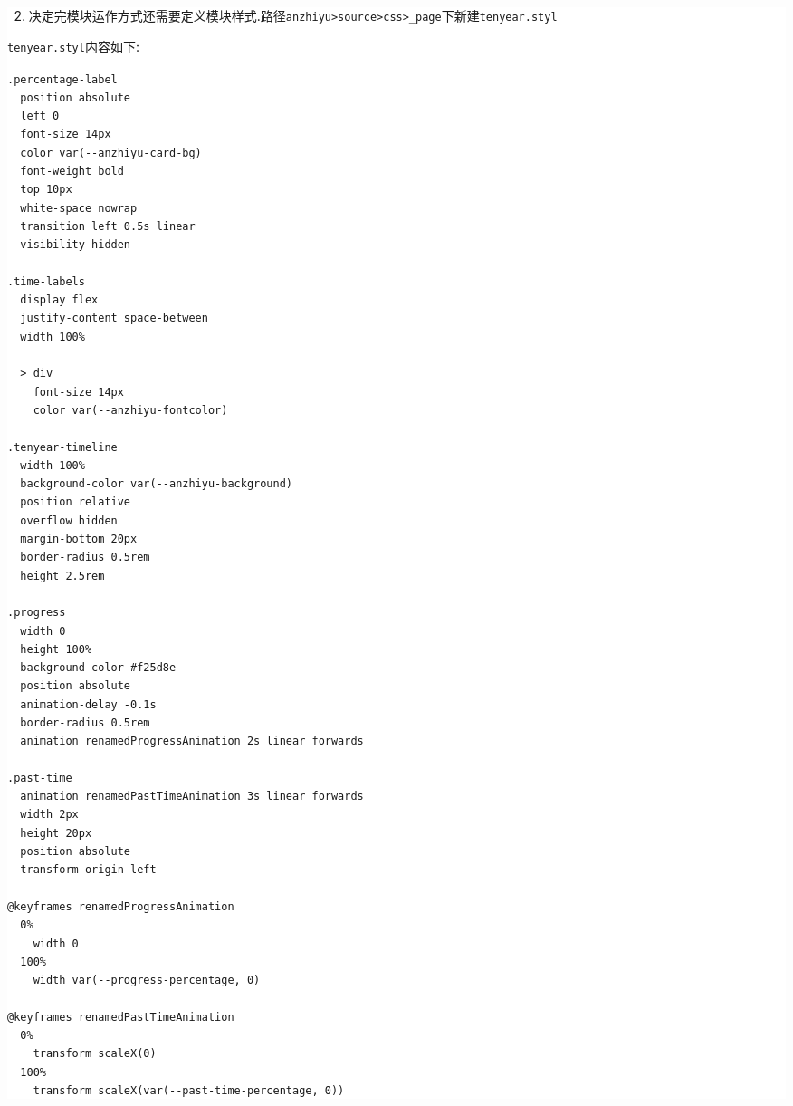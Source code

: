 
2. 决定完模块运作方式还需要定义模块样式.路径`anzhiyu>source>css>_page`下新建`tenyear.styl`

`tenyear.styl`内容如下:

```stylus
.percentage-label
  position absolute
  left 0
  font-size 14px
  color var(--anzhiyu-card-bg)
  font-weight bold
  top 10px
  white-space nowrap
  transition left 0.5s linear
  visibility hidden

.time-labels
  display flex
  justify-content space-between
  width 100%

  > div
    font-size 14px
    color var(--anzhiyu-fontcolor)

.tenyear-timeline
  width 100%
  background-color var(--anzhiyu-background)
  position relative
  overflow hidden
  margin-bottom 20px
  border-radius 0.5rem
  height 2.5rem

.progress
  width 0
  height 100%
  background-color #f25d8e
  position absolute
  animation-delay -0.1s
  border-radius 0.5rem
  animation renamedProgressAnimation 2s linear forwards

.past-time
  animation renamedPastTimeAnimation 3s linear forwards
  width 2px
  height 20px
  position absolute
  transform-origin left

@keyframes renamedProgressAnimation
  0%
    width 0
  100%
    width var(--progress-percentage, 0)

@keyframes renamedPastTimeAnimation
  0%
    transform scaleX(0)
  100%
    transform scaleX(var(--past-time-percentage, 0))
```
